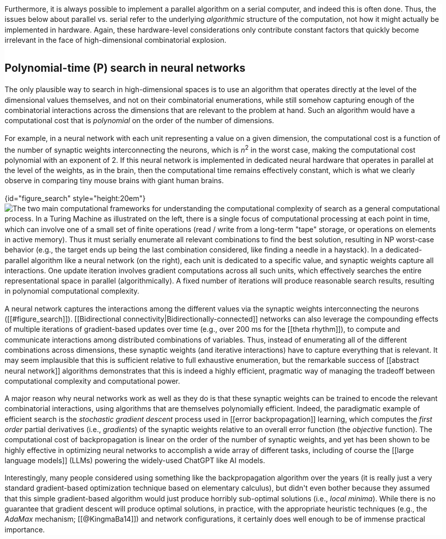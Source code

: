 Furthermore, it is always possible to implement a parallel algorithm on a serial computer, and indeed this is often done. Thus, the issues below about parallel vs. serial refer to the underlying _algorithmic_ structure of the computation, not how it might actually be implemented in hardware. Again, these hardware-level considerations only contribute constant factors that quickly become irrelevant in the face of high-dimensional combinatorial explosion.

## Polynomial-time (P) search in neural networks

The only plausible way to search in high-dimensional spaces is to use an algorithm that operates directly at the level of the dimensional values themselves, and not on their combinatorial enumerations, while still somehow capturing enough of the combinatorial interactions across the dimensions that are relevant to the problem at hand. Such an algorithm would have a computational cost that is _polynomial_ on the order of the number of dimensions.

For example, in a neural network with each unit representing a value on a given dimension, the computational cost is a function of the number of synaptic weights interconnecting the neurons, which is $n^2$ in the worst case, making the computational cost polynomial with an exponent of 2. If this neural network is implemented in dedicated neural hardware that operates in parallel at the level of the weights, as in the brain, then the computational time remains effectively constant, which is what we clearly observe in comparing tiny mouse brains with giant human brains.

{id="figure_search" style="height:20em"}
![The two main computational frameworks for understanding the computational complexity of search as a general computational process. In a Turing Machine as illustrated on the left, there is a single focus of computational processing at each point in time, which can involve one of a small set of finite operations (read / write from a long-term "tape" storage, or operations on elements in active memory). Thus it must serially enumerate all relevant combinations to find the best solution, resulting in NP worst-case behavior (e.g., the target ends up being the last combination considered, like finding a needle in a haystack). In a dedicated-parallel algorithm like a neural network (on the right), each unit is dedicated to a specific value, and synaptic weights capture all interactions. One update iteration involves gradient computations across all such units, which effectively searches the entire representational space in parallel (algorithmically). A fixed number of iterations will produce reasonable search results, resulting in polynomial computational complexity.](media/fig_search_turing_vs_nnet.png)

A neural network captures the interactions among the different values via the synaptic weights interconnecting the neurons ([[#figure_search]]). [[Bidirectional connectivity|Bidirectionally-connected]] networks can also leverage the compounding effects of multiple iterations of gradient-based updates over time (e.g., over 200 ms for the [[theta rhythm]]), to compute and communicate interactions among distributed combinations of variables. Thus, instead of enumerating all of the different combinations across dimensions, these synaptic weights (and iterative interactions) have to capture everything that is relevant. It may seem implausible that this is sufficient relative to full exhaustive enumeration, but the remarkable success of [[abstract neural network]] algorithms demonstrates that this is indeed a highly efficient, pragmatic way of managing the tradeoff between computational complexity and computational power.

A major reason why neural networks work as well as they do is that these synaptic weights can be trained to encode the relevant combinatorial interactions, using algorithms that are themselves polynomially efficient. Indeed, the paradigmatic example of efficient search is the _stochastic gradient descent_ process used in [[error backpropagation]] learning, which computes the _first order_ partial derivatives (i.e., _gradients_) of the synaptic weights relative to an overall error function (the _objective_ function). The computational cost of backpropagation is linear on the order of the number of synaptic weights, and yet has been shown to be highly effective in optimizing neural networks to accomplish a wide array of different tasks, including of course the [[large language models]] (LLMs) powering the widely-used ChatGPT like AI models.

Interestingly, many people considered using something like the backpropagation algorithm over the years (it is really just a very standard gradient-based optimization technique based on elementary calculus), but didn't even bother because they assumed that this simple gradient-based algorithm would just produce horribly sub-optimal solutions (i.e., _local minima_). While there is no guarantee that gradient descent will produce optimal solutions, in practice, with the appropriate heuristic techniques (e.g., the _AdaMax_ mechanism; [[@KingmaBa14]]) and network configurations, it certainly does well enough to be of immense practical importance.
